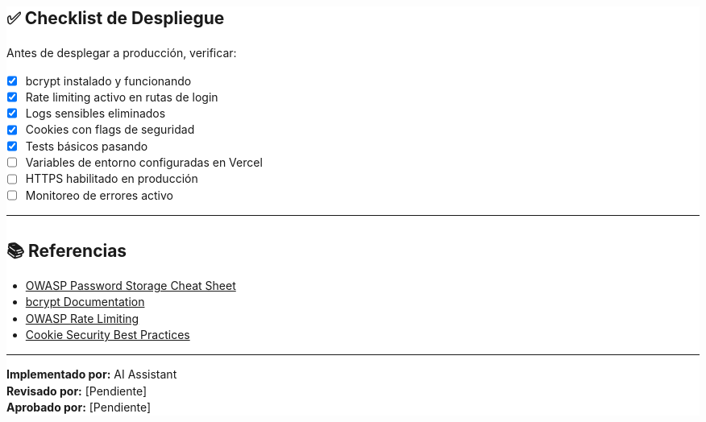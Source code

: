 
## ✅ Checklist de Despliegue

Antes de desplegar a producción, verificar:

- [x] bcrypt instalado y funcionando
- [x] Rate limiting activo en rutas de login
- [x] Logs sensibles eliminados
- [x] Cookies con flags de seguridad
- [x] Tests básicos pasando
- [ ] Variables de entorno configuradas en Vercel
- [ ] HTTPS habilitado en producción
- [ ] Monitoreo de errores activo

---

## 📚 Referencias

- [OWASP Password Storage Cheat Sheet](https://cheatsheetseries.owasp.org/cheatsheets/Password_Storage_Cheat_Sheet.html)
- [bcrypt Documentation](https://www.npmjs.com/package/bcrypt)
- [OWASP Rate Limiting](https://owasp.org/www-community/controls/Blocking_Brute_Force_Attacks)
- [Cookie Security Best Practices](https://owasp.org/www-community/controls/SecureCookieAttribute)

---

**Implementado por:** AI Assistant  
**Revisado por:** [Pendiente]  
**Aprobado por:** [Pendiente]

